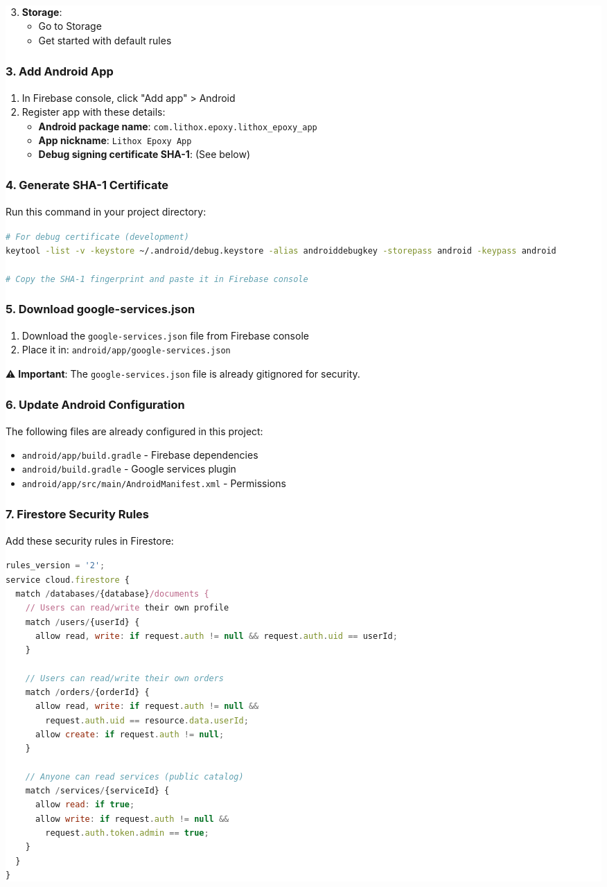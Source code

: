 3. **Storage**:
   - Go to Storage
   - Get started with default rules

### 3. Add Android App

1. In Firebase console, click "Add app" > Android
2. Register app with these details:
   - **Android package name**: `com.lithox.epoxy.lithox_epoxy_app`
   - **App nickname**: `Lithox Epoxy App`
   - **Debug signing certificate SHA-1**: (See below)

### 4. Generate SHA-1 Certificate

Run this command in your project directory:

```bash
# For debug certificate (development)
keytool -list -v -keystore ~/.android/debug.keystore -alias androiddebugkey -storepass android -keypass android

# Copy the SHA-1 fingerprint and paste it in Firebase console
```

### 5. Download google-services.json

1. Download the `google-services.json` file from Firebase console
2. Place it in: `android/app/google-services.json`

⚠️ **Important**: The `google-services.json` file is already gitignored for security.

### 6. Update Android Configuration

The following files are already configured in this project:

- `android/app/build.gradle` - Firebase dependencies
- `android/build.gradle` - Google services plugin
- `android/app/src/main/AndroidManifest.xml` - Permissions

### 7. Firestore Security Rules

Add these security rules in Firestore:

```javascript
rules_version = '2';
service cloud.firestore {
  match /databases/{database}/documents {
    // Users can read/write their own profile
    match /users/{userId} {
      allow read, write: if request.auth != null && request.auth.uid == userId;
    }
    
    // Users can read/write their own orders
    match /orders/{orderId} {
      allow read, write: if request.auth != null && 
        request.auth.uid == resource.data.userId;
      allow create: if request.auth != null;
    }
    
    // Anyone can read services (public catalog)
    match /services/{serviceId} {
      allow read: if true;
      allow write: if request.auth != null && 
        request.auth.token.admin == true;
    }
  }
}
```